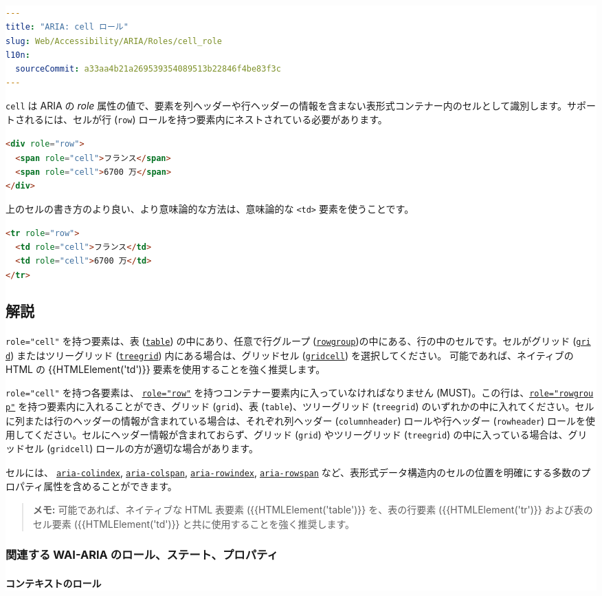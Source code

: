 ```yaml
---
title: "ARIA: cell ロール"
slug: Web/Accessibility/ARIA/Roles/cell_role
l10n:
  sourceCommit: a33aa4b21a269539354089513b22846f4be83f3c
---
```


`cell` は ARIA の _role_ 属性の値で、要素を列ヘッダーや行ヘッダーの情報を含まない表形式コンテナー内のセルとして識別します。サポートされるには、セルが行 (`row`) ロールを持つ要素内にネストされている必要があります。

```html
<div role="row">
  <span role="cell">フランス</span>
  <span role="cell">6700 万</span>
</div>
```

上のセルの書き方のより良い、より意味論的な方法は、意味論的な `<td>` 要素を使うことです。

```html
<tr role="row">
  <td role="cell">フランス</td>
  <td role="cell">6700 万</td>
</tr>
```

## 解説

`role="cell"` を持つ要素は、表 ([`table`](/ja/docs/Web/Accessibility/ARIA/Roles/table_role)) の中にあり、任意で行グループ ([`rowgroup`](/ja/docs/Web/Accessibility/ARIA/Roles/rowgroup_role))の中にある、行の中のセルです。セルがグリッド ([`grid`](/ja/docs/Web/Accessibility/ARIA/Roles/grid_role)) またはツリーグリッド ([`treegrid`](/ja/docs/Web/Accessibility/ARIA/Roles/treegrid_role)) 内にある場合は、グリッドセル ([`gridcell`](/ja/docs/Web/Accessibility/ARIA/Roles/gridcell_role)) を選択してください。
可能であれば、ネイティブの HTML の {{HTMLElement('td')}} 要素を使用することを強く推奨します。

`role="cell"` を持つ各要素は、 [`role="row"`](/ja/docs/Web/Accessibility/ARIA/Roles/row_role) を持つコンテナー要素内に入っていなければなりません (MUST)。この行は、[`role="rowgroup"`](/ja/docs/Web/Accessibility/ARIA/Roles/rowgroup_role) を持つ要素内に入れることができ、グリッド (`grid`)、表 (`table`)、ツリーグリッド (`treegrid`) のいずれかの中に入れてください。セルに列または行のヘッダーの情報が含まれている場合は、それぞれ列ヘッダー (`columnheader`) ロールや行ヘッダー (`rowheader`) ロールを使用してください。セルにヘッダー情報が含まれておらず、グリッド (`grid`) やツリーグリッド (`treegrid`) の中に入っている場合は、グリッドセル (`gridcell`) ロールの方が適切な場合があります。

セルには、 [`aria-colindex`](/ja/docs/Web/Accessibility/ARIA/Attributes/aria-colindex), [`aria-colspan`](/ja/docs/Web/Accessibility/ARIA/Attributes/aria-colspan), [`aria-rowindex`](/ja/docs/Web/Accessibility/ARIA/Attributes/aria-rowindex), [`aria-rowspan`](/ja/docs/Web/Accessibility/ARIA/Attributes/aria-rowspan) など、表形式データ構造内のセルの位置を明確にする多数のプロパティ属性を含めることができます。

> **メモ:** 可能であれば、ネイティブな HTML 表要素 ({{HTMLElement('table')}} を、表の行要素 ({{HTMLElement('tr')}} および表のセル要素 ({{HTMLElement('td')}} と共に使用することを強く推奨します。

### 関連する WAI-ARIA のロール、ステート、プロパティ

#### コンテキストのロール
